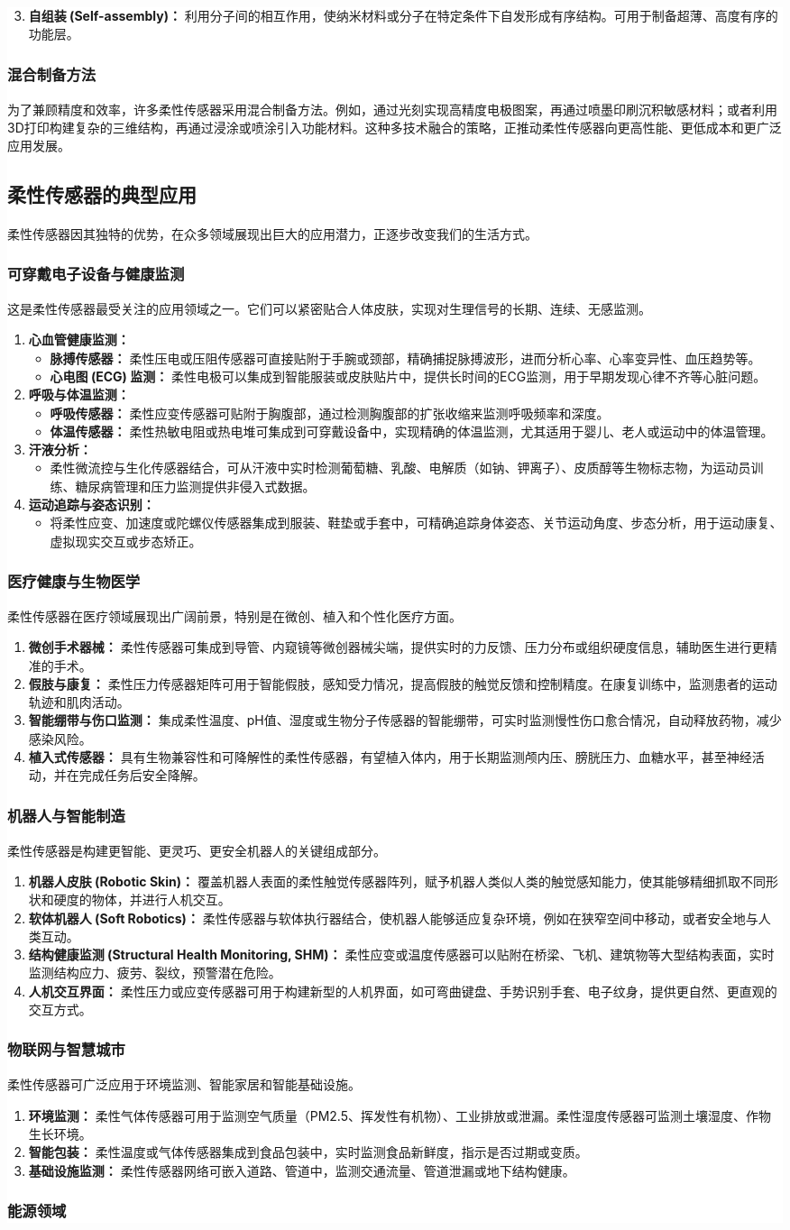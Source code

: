 3.  **自组装 (Self-assembly)：** 利用分子间的相互作用，使纳米材料或分子在特定条件下自发形成有序结构。可用于制备超薄、高度有序的功能层。

### 混合制备方法

为了兼顾精度和效率，许多柔性传感器采用混合制备方法。例如，通过光刻实现高精度电极图案，再通过喷墨印刷沉积敏感材料；或者利用3D打印构建复杂的三维结构，再通过浸涂或喷涂引入功能材料。这种多技术融合的策略，正推动柔性传感器向更高性能、更低成本和更广泛应用发展。

## 柔性传感器的典型应用

柔性传感器因其独特的优势，在众多领域展现出巨大的应用潜力，正逐步改变我们的生活方式。

### 可穿戴电子设备与健康监测

这是柔性传感器最受关注的应用领域之一。它们可以紧密贴合人体皮肤，实现对生理信号的长期、连续、无感监测。

1.  **心血管健康监测：**
    *   **脉搏传感器：** 柔性压电或压阻传感器可直接贴附于手腕或颈部，精确捕捉脉搏波形，进而分析心率、心率变异性、血压趋势等。
    *   **心电图 (ECG) 监测：** 柔性电极可以集成到智能服装或皮肤贴片中，提供长时间的ECG监测，用于早期发现心律不齐等心脏问题。
2.  **呼吸与体温监测：**
    *   **呼吸传感器：** 柔性应变传感器可贴附于胸腹部，通过检测胸腹部的扩张收缩来监测呼吸频率和深度。
    *   **体温传感器：** 柔性热敏电阻或热电堆可集成到可穿戴设备中，实现精确的体温监测，尤其适用于婴儿、老人或运动中的体温管理。
3.  **汗液分析：**
    *   柔性微流控与生化传感器结合，可从汗液中实时检测葡萄糖、乳酸、电解质（如钠、钾离子）、皮质醇等生物标志物，为运动员训练、糖尿病管理和压力监测提供非侵入式数据。
4.  **运动追踪与姿态识别：**
    *   将柔性应变、加速度或陀螺仪传感器集成到服装、鞋垫或手套中，可精确追踪身体姿态、关节运动角度、步态分析，用于运动康复、虚拟现实交互或步态矫正。

### 医疗健康与生物医学

柔性传感器在医疗领域展现出广阔前景，特别是在微创、植入和个性化医疗方面。

1.  **微创手术器械：** 柔性传感器可集成到导管、内窥镜等微创器械尖端，提供实时的力反馈、压力分布或组织硬度信息，辅助医生进行更精准的手术。
2.  **假肢与康复：** 柔性压力传感器矩阵可用于智能假肢，感知受力情况，提高假肢的触觉反馈和控制精度。在康复训练中，监测患者的运动轨迹和肌肉活动。
3.  **智能绷带与伤口监测：** 集成柔性温度、pH值、湿度或生物分子传感器的智能绷带，可实时监测慢性伤口愈合情况，自动释放药物，减少感染风险。
4.  **植入式传感器：** 具有生物兼容性和可降解性的柔性传感器，有望植入体内，用于长期监测颅内压、膀胱压力、血糖水平，甚至神经活动，并在完成任务后安全降解。

### 机器人与智能制造

柔性传感器是构建更智能、更灵巧、更安全机器人的关键组成部分。

1.  **机器人皮肤 (Robotic Skin)：** 覆盖机器人表面的柔性触觉传感器阵列，赋予机器人类似人类的触觉感知能力，使其能够精细抓取不同形状和硬度的物体，并进行人机交互。
2.  **软体机器人 (Soft Robotics)：** 柔性传感器与软体执行器结合，使机器人能够适应复杂环境，例如在狭窄空间中移动，或者安全地与人类互动。
3.  **结构健康监测 (Structural Health Monitoring, SHM)：** 柔性应变或温度传感器可以贴附在桥梁、飞机、建筑物等大型结构表面，实时监测结构应力、疲劳、裂纹，预警潜在危险。
4.  **人机交互界面：** 柔性压力或应变传感器可用于构建新型的人机界面，如可弯曲键盘、手势识别手套、电子纹身，提供更自然、更直观的交互方式。

### 物联网与智慧城市

柔性传感器可广泛应用于环境监测、智能家居和智能基础设施。

1.  **环境监测：** 柔性气体传感器可用于监测空气质量（PM2.5、挥发性有机物）、工业排放或泄漏。柔性湿度传感器可监测土壤湿度、作物生长环境。
2.  **智能包装：** 柔性温度或气体传感器集成到食品包装中，实时监测食品新鲜度，指示是否过期或变质。
3.  **基础设施监测：** 柔性传感器网络可嵌入道路、管道中，监测交通流量、管道泄漏或地下结构健康。

### 能源领域
